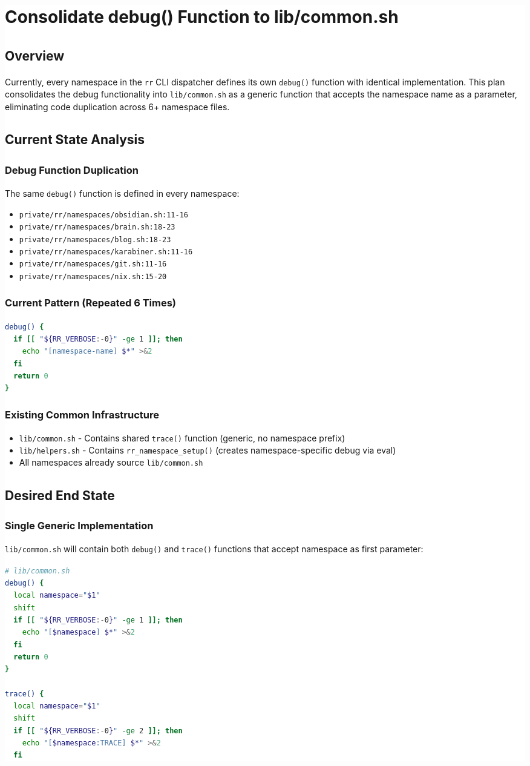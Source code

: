 # Consolidate debug() Function to lib/common.sh

## Overview

Currently, every namespace in the `rr` CLI dispatcher defines its own `debug()` function with identical implementation. This plan consolidates the debug functionality into `lib/common.sh` as a generic function that accepts the namespace name as a parameter, eliminating code duplication across 6+ namespace files.

## Current State Analysis

### Debug Function Duplication

The same `debug()` function is defined in every namespace:

- `private/rr/namespaces/obsidian.sh:11-16`
- `private/rr/namespaces/brain.sh:18-23`
- `private/rr/namespaces/blog.sh:18-23`
- `private/rr/namespaces/karabiner.sh:11-16`
- `private/rr/namespaces/git.sh:11-16`
- `private/rr/namespaces/nix.sh:15-20`

### Current Pattern (Repeated 6 Times)

```bash
debug() {
  if [[ "${RR_VERBOSE:-0}" -ge 1 ]]; then
    echo "[namespace-name] $*" >&2
  fi
  return 0
}
```

### Existing Common Infrastructure

- `lib/common.sh` - Contains shared `trace()` function (generic, no namespace prefix)
- `lib/helpers.sh` - Contains `rr_namespace_setup()` (creates namespace-specific debug via eval)
- All namespaces already source `lib/common.sh`

## Desired End State

### Single Generic Implementation

`lib/common.sh` will contain both `debug()` and `trace()` functions that accept namespace as first parameter:

```bash
# lib/common.sh
debug() {
  local namespace="$1"
  shift
  if [[ "${RR_VERBOSE:-0}" -ge 1 ]]; then
    echo "[$namespace] $*" >&2
  fi
  return 0
}

trace() {
  local namespace="$1"
  shift
  if [[ "${RR_VERBOSE:-0}" -ge 2 ]]; then
    echo "[$namespace:TRACE] $*" >&2
  fi
```